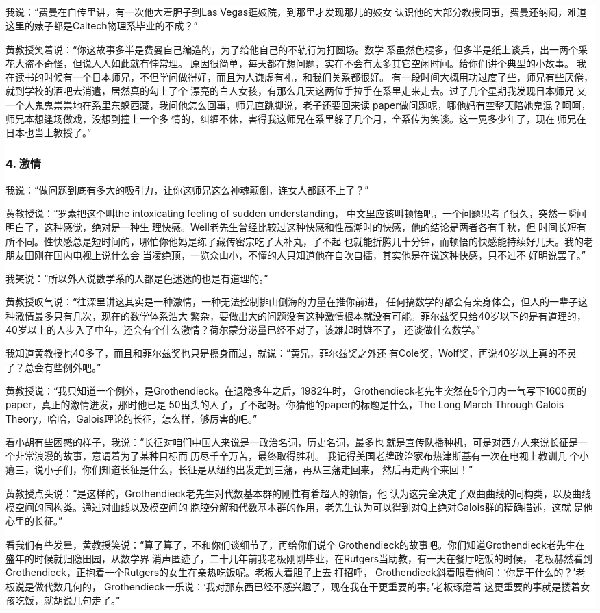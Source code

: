 我说：“费曼在自传里讲，有一次他大着胆子到Las Vegas逛妓院，到那里才发现那儿的妓女
认识他的大部分教授同事，费曼还纳闷，难道这里的婊子都是Caltech物理系毕业的不成？”

黄教授笑着说：“你这故事多半是费曼自己编造的，为了给他自己的不轨行为打圆场。数学
系虽然色棍多，但多半是纸上谈兵，出一两个采花大盗不奇怪，但说人人如此就有悖常理。
原因很简单，每天都在想问题，实在不会有太多其它空闲时间。给你们讲个典型的小故事。
我在读书的时候有一个日本师兄，不但学问做得好，而且为人谦虚有礼，和我们关系都很好。
有一段时间大概用功过度了些，师兄有些厌倦，就到学校的酒吧去消遣，居然真的勾上了个
漂亮的白人女孩，有那么几天这两位手拉手在系里走来走去。过了几个星期我发现日本师兄
又一个人鬼鬼祟祟地在系里东躲西藏，我问他怎么回事，师兄直跳脚说，老子还要回来读
paper做问题呢，哪他妈有空整天陪她鬼混？呵呵，师兄本想逢场做戏，没想到撞上一个多
情的，纠缠不休，害得我这师兄在系里躲了几个月，全系传为笑谈。这一晃多少年了，现在
师兄在日本也当上教授了。”

### 4. 激情

我说：“做问题到底有多大的吸引力，让你这师兄这么神魂颠倒，连女人都顾不上了？”

黄教授说：“罗素把这个叫the intoxicating feeling of sudden understanding，
中文里应该叫顿悟吧，一个问题思考了很久，突然一瞬间明白了，这种感觉，绝对是一种生
理快感。Weil老先生曾经比较过这种快感和性高潮时的快感，他的结论是两者各有千秋，但
时间长短有所不同。性快感总是短时间的，哪怕你他妈是练了藏传密宗吃了大补丸，了不起
也就能折腾几十分钟，而顿悟的快感能持续好几天。我的老朋友田刚在国内电视上说什么会
当凌绝顶，一览众山小，不懂的人只知道他在自吹自擂，其实他是在说这种快感，只不过不
好明说罢了。”

我笑说：“所以外人说数学系的人都是色迷迷的也是有道理的。”

黄教授叹气说：“往深里讲这其实是一种激情，一种无法控制排山倒海的力量在推你前进，
任何搞数学的都会有亲身体会，但人的一辈子这种激情最多只有几次，现在的数学体系浩大
繁杂，要做出大的问题没有这种激情根本就没有可能。菲尔兹奖只给40岁以下的是有道理的，
40岁以上的人步入了中年，还会有个什么激情？荷尔蒙分泌量已经不对了，该雄起时雄不了，
还谈做什么数学。”

我知道黄教授也40多了，而且和菲尔兹奖也只是擦身而过，就说：“黄兄，菲尔兹奖之外还
有Cole奖，Wolf奖，再说40岁以上真的不灵了？总会有些例外吧。”

黄教授说：“我只知道一个例外，是Grothendieck。在退隐多年之后，1982年时，
Grothendieck老先生突然在5个月内一气写下1600页的paper，真正的激情迸发，那时他已是
50出头的人了，了不起呀。你猜他的paper的标题是什么，The Long March Through
Galois Theory，哈哈，Galois理论的长征，怎么样，够厉害的吧。”

看小胡有些困惑的样子，我说：“长征对咱们中国人来说是一政治名词，历史名词，最多也
就是宣传队播种机，可是对西方人来说长征是一个非常浪漫的故事，意谓着为了某种目标而
历尽千辛万苦，最终取得胜利。 我记得美国老牌政治家布热津斯基有一次在电视上教训几
个小瘪三，说小子们，你们知道长征是什么，长征是从纽约出发走到三藩，再从三藩走回来，
然后再走两个来回！”

黄教授点头说：“是这样的，Grothendieck老先生对代数基本群的刚性有着超人的领悟，他
认为这完全决定了双曲曲线的同构类，以及曲线模空间的同构类。通过对曲线以及模空间的
胞腔分解和代数基本群的作用，老先生认为可以得到对Q上绝对Galois群的精确描述，这就
是他心里的长征。”

看我们有些发晕，黄教授笑说：“算了算了，不和你们谈细节了，再给你们说个
Grothendieck的故事吧。你们知道Grothendieck老先生在盛年的时候就归隐田园，从数学界
消声匿迹了，二十几年前我老板刚刚毕业，在Rutgers当助教，有一天在餐厅吃饭的时候，
老板赫然看到Grothendieck，正抱着一个Rutgers的女生在亲热吃饭呢。老板大着胆子上去
打招呼， Grothendieck斜着眼看他问：‘你是干什么的？’老板说是做代数几何的，
Grothendieck一乐说：‘我对那东西已经不感兴趣了，现在我在干更重要的事。’老板琢磨着
这更重要的事就是搂着女孩吃饭，就胡说几句走了。”
